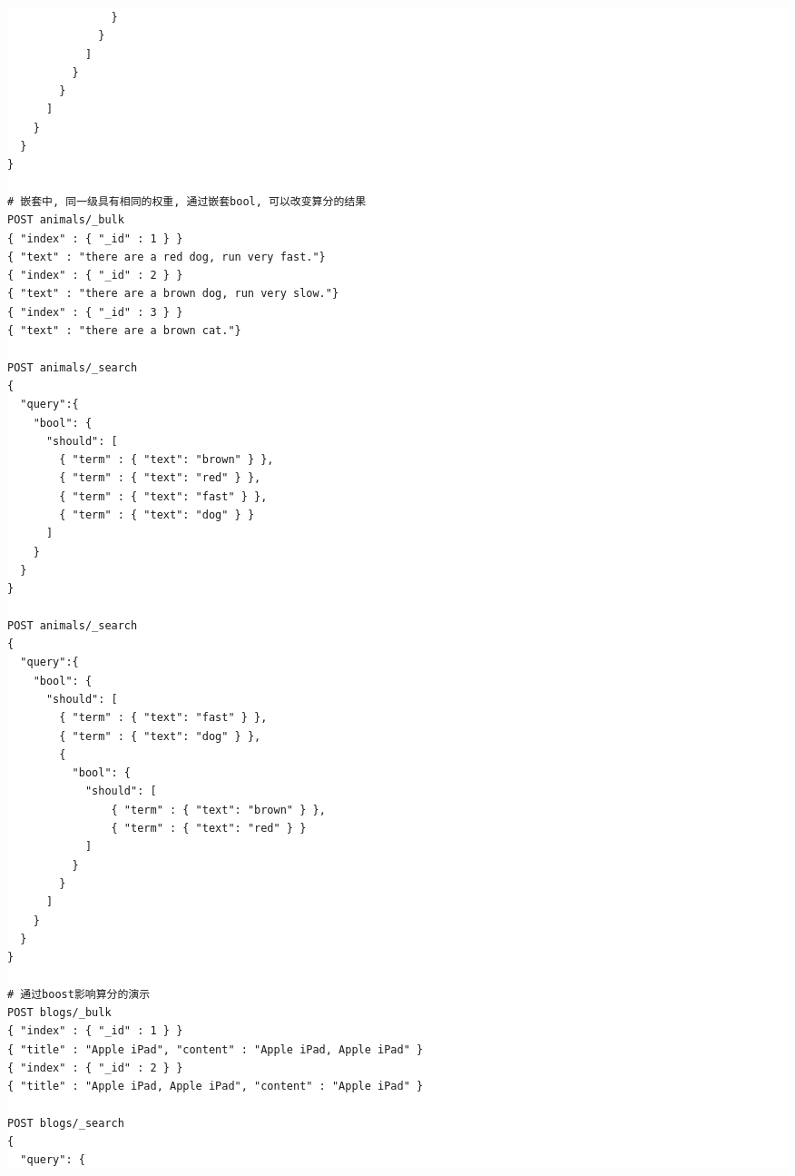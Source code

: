 ```
                }
              }
            ]
          }
        }
      ]
    }
  }
}

# 嵌套中, 同一级具有相同的权重, 通过嵌套bool, 可以改变算分的结果
POST animals/_bulk
{ "index" : { "_id" : 1 } }
{ "text" : "there are a red dog, run very fast."}
{ "index" : { "_id" : 2 } }
{ "text" : "there are a brown dog, run very slow."}
{ "index" : { "_id" : 3 } }
{ "text" : "there are a brown cat."}

POST animals/_search
{
  "query":{
    "bool": {
      "should": [
        { "term" : { "text": "brown" } },
        { "term" : { "text": "red" } },
        { "term" : { "text": "fast" } },
        { "term" : { "text": "dog" } }
      ]
    }
  }
}

POST animals/_search
{
  "query":{
    "bool": {
      "should": [
        { "term" : { "text": "fast" } },
        { "term" : { "text": "dog" } },
        {
          "bool": {
            "should": [
                { "term" : { "text": "brown" } },
                { "term" : { "text": "red" } }
            ]
          }
        }
      ]
    }
  }
}

# 通过boost影响算分的演示
POST blogs/_bulk
{ "index" : { "_id" : 1 } }
{ "title" : "Apple iPad", "content" : "Apple iPad, Apple iPad" }
{ "index" : { "_id" : 2 } }
{ "title" : "Apple iPad, Apple iPad", "content" : "Apple iPad" }

POST blogs/_search
{
  "query": {
```